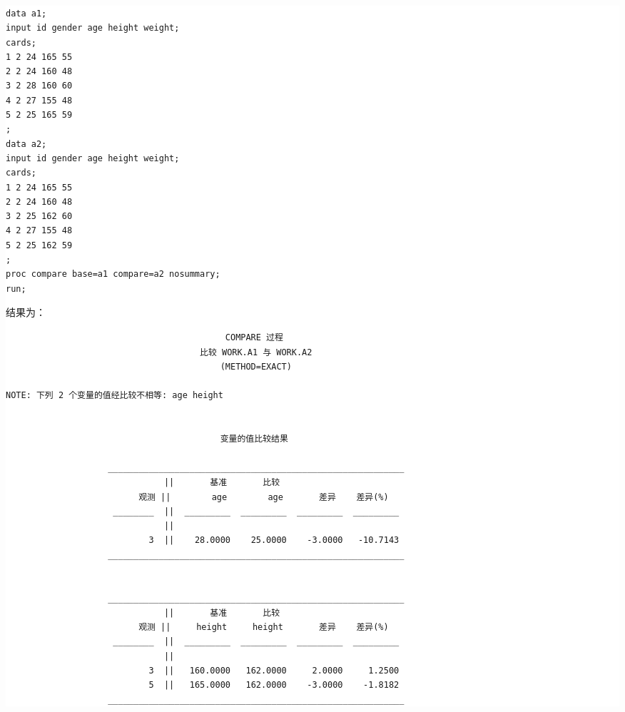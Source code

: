 ```sas
data a1;
input id gender age height weight;
cards;
1 2 24 165 55
2 2 24 160 48
3 2 28 160 60
4 2 27 155 48
5 2 25 165 59
;
data a2;
input id gender age height weight;
cards;
1 2 24 165 55
2 2 24 160 48
3 2 25 162 60
4 2 27 155 48
5 2 25 162 59
;
proc compare base=a1 compare=a2 nosummary;
run;
```

结果为：

```sas
                                           COMPARE 过程
                                      比较 WORK.A1 与 WORK.A2
                                          (METHOD=EXACT)

NOTE: 下列 2 个变量的值经比较不相等: age height


                                          变量的值比较结果

                    __________________________________________________________
                               ||       基准       比较
                          观测 ||        age        age       差异    差异(%)
                     ________  ||  _________  _________  _________  _________
                               ||
                            3  ||    28.0000    25.0000    -3.0000   -10.7143
                    __________________________________________________________


                    __________________________________________________________
                               ||       基准       比较
                          观测 ||     height     height       差异    差异(%)
                     ________  ||  _________  _________  _________  _________
                               ||
                            3  ||   160.0000   162.0000     2.0000     1.2500
                            5  ||   165.0000   162.0000    -3.0000    -1.8182
                    __________________________________________________________
```
